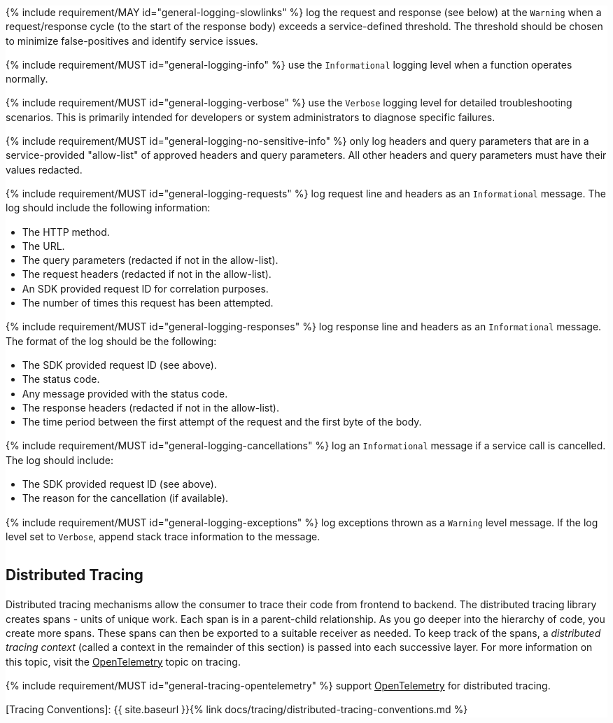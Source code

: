 {% include requirement/MAY id="general-logging-slowlinks" %} log the request and response (see below) at the `Warning` when a request/response cycle (to the start of the response body) exceeds a service-defined threshold.  The threshold should be chosen to minimize false-positives and identify service issues.

{% include requirement/MUST id="general-logging-info" %} use the `Informational` logging level when a function operates normally.

{% include requirement/MUST id="general-logging-verbose" %} use the `Verbose` logging level for detailed troubleshooting scenarios. This is primarily intended for developers or system administrators to diagnose specific failures.

{% include requirement/MUST id="general-logging-no-sensitive-info" %} only log headers and query parameters that are in a service-provided "allow-list" of approved headers and query parameters.  All other headers and query parameters must have their values redacted.

{% include requirement/MUST id="general-logging-requests" %} log request line and headers as an `Informational` message. The log should include the following information:

* The HTTP method.
* The URL.
* The query parameters (redacted if not in the allow-list).
* The request headers (redacted if not in the allow-list).
* An SDK provided request ID for correlation purposes.
* The number of times this request has been attempted.

{% include requirement/MUST id="general-logging-responses" %} log response line and headers as an `Informational` message.  The format of the log should be the following:

* The SDK provided request ID (see above).
* The status code.
* Any message provided with the status code.
* The response headers (redacted if not in the allow-list).
* The time period between the first attempt of the request and the first byte of the body.

{% include requirement/MUST id="general-logging-cancellations" %} log an `Informational` message if a service call is cancelled.  The log should include:

* The SDK provided request ID (see above).
* The reason for the cancellation (if available).

{% include requirement/MUST id="general-logging-exceptions" %} log exceptions thrown as a `Warning` level message. If the log level set to `Verbose`, append stack trace information to the message.

## Distributed Tracing

Distributed tracing mechanisms allow the consumer to trace their code from frontend to backend. The distributed tracing library creates spans - units of unique work.  Each span is in a parent-child relationship.  As you go deeper into the hierarchy of code, you create more spans.  These spans can then be exported to a suitable receiver as needed.  To keep track of the spans, a _distributed tracing context_ (called a context in the remainder of this section) is passed into each successive layer.  For more information on this topic, visit the [OpenTelemetry] topic on tracing.

{% include requirement/MUST id="general-tracing-opentelemetry" %} support [OpenTelemetry] for distributed tracing.


[OpenTelemetry]: https://opentelemetry.io
[Azure Monitor]: https://azure.microsoft.com/services/monitor/
[1]: https://www.youtube.com/watch?v=PAAkCSZUG1c&t=9m28s
[2]: https://martinfowler.com/bliki/TestCoverage.html
[Tracing Conventions]: {{ site.baseurl }}{% link docs/tracing/distributed-tracing-conventions.md %}